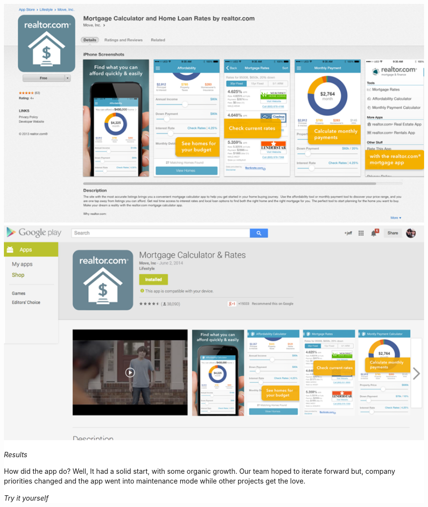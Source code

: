<img src="/assets/mortgage_app/store_page_appstore.png" style="width: 100%;" alt="AppStore" />
<img src="/assets/mortgage_app/store_page_googleplay.png" style="width: 100%;" alt="Google Play Store" />

*Results*

How did the app do? Well, It had a solid start, with some organic growth. Our team hoped to iterate forward but, company priorities changed and the app went into maintenance mode while other projects get the love.

 *Try it yourself*
 